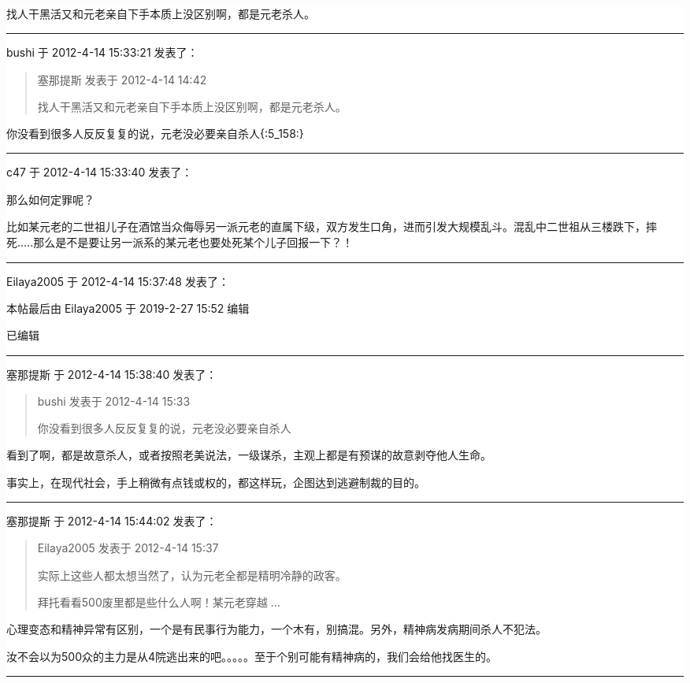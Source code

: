 

找人干黑活又和元老亲自下手本质上没区别啊，都是元老杀人。

---------

bushi 于 2012-4-14 15:33:21 发表了：

> 塞那提斯 发表于 2012-4-14 14:42
> 
> 找人干黑活又和元老亲自下手本质上没区别啊，都是元老杀人。



你没看到很多人反反复复的说，元老没必要亲自杀人{:5\_158:}

---------

c47 于 2012-4-14 15:33:40 发表了：

那么如何定罪呢？

比如某元老的二世祖儿子在酒馆当众侮辱另一派元老的直属下级，双方发生口角，进而引发大规模乱斗。混乱中二世祖从三楼跌下，摔死.....那么是不是要让另一派系的某元老也要处死某个儿子回报一下？！

---------

Eilaya2005 于 2012-4-14 15:37:48 发表了：

本帖最后由 Eilaya2005 于 2019-2-27 15:52 编辑 

已编辑

---------

塞那提斯 于 2012-4-14 15:38:40 发表了：

> bushi 发表于 2012-4-14 15:33
> 
> 你没看到很多人反反复复的说，元老没必要亲自杀人



看到了啊，都是故意杀人，或者按照老美说法，一级谋杀，主观上都是有预谋的故意剥夺他人生命。

事实上，在现代社会，手上稍微有点钱或权的，都这样玩，企图达到逃避制裁的目的。

---------

塞那提斯 于 2012-4-14 15:44:02 发表了：

> Eilaya2005 发表于 2012-4-14 15:37
> 
> 实际上这些人都太想当然了，认为元老全都是精明冷静的政客。
> 
> 拜托看看500废里都是些什么人啊！某元老穿越 ...



心理变态和精神异常有区别，一个是有民事行为能力，一个木有，别搞混。另外，精神病发病期间杀人不犯法。

汝不会以为500众的主力是从4院逃出来的吧。。。。。至于个别可能有精神病的，我们会给他找医生的。

---------
